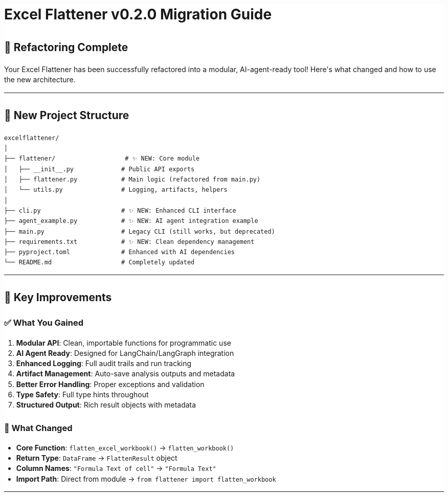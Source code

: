 # Excel Flattener v0.2.0 Migration Guide

## 🎯 Refactoring Complete

Your Excel Flattener has been successfully refactored into a modular, AI-agent-ready tool! Here's what changed and how to use the new architecture.

---

## 📁 New Project Structure

```
excelflattener/
│
├── flattener/                   # ✨ NEW: Core module
│   ├── __init__.py             # Public API exports  
│   ├── flattener.py            # Main logic (refactored from main.py)
│   └── utils.py                # Logging, artifacts, helpers
│
├── cli.py                      # ✨ NEW: Enhanced CLI interface
├── agent_example.py            # ✨ NEW: AI agent integration example
├── main.py                     # Legacy CLI (still works, but deprecated)
├── requirements.txt            # ✨ NEW: Clean dependency management
├── pyproject.toml              # Enhanced with AI dependencies
└── README.md                   # Completely updated
```

---

## 🚀 Key Improvements

### ✅ What You Gained

1. **Modular API**: Clean, importable functions for programmatic use
2. **AI Agent Ready**: Designed for LangChain/LangGraph integration
3. **Enhanced Logging**: Full audit trails and run tracking
4. **Artifact Management**: Auto-save analysis outputs and metadata
5. **Better Error Handling**: Proper exceptions and validation
6. **Type Safety**: Full type hints throughout
7. **Structured Output**: Rich result objects with metadata

### 🔄 What Changed

- **Core Function**: `flatten_excel_workbook()` → `flatten_workbook()` 
- **Return Type**: `DataFrame` → `FlattenResult` object
- **Column Names**: `"Formula Text of cell"` → `"Formula Text"`
- **Import Path**: Direct from module → `from flattener import flatten_workbook`

---
